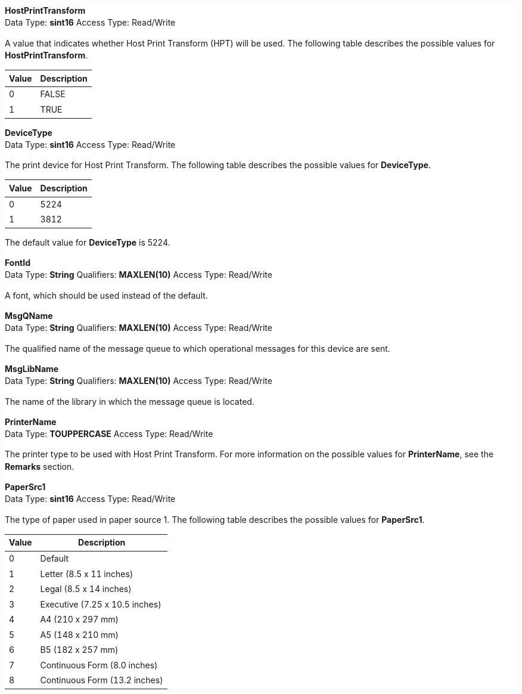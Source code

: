  **HostPrintTransform**  
 Data Type: **sint16** Access Type: Read/Write  
  
 A value that indicates whether Host Print Transform (HPT) will be used. The following table describes the possible values for **HostPrintTransform**.  
  
|Value|Description|  
|-----------|-----------------|  
|0|FALSE|  
|1|TRUE|  
  
 **DeviceType**  
 Data Type: **sint16** Access Type: Read/Write  
  
 The print device for Host Print Transform. The following table describes the possible values for **DeviceType**.  
  
|Value|Description|  
|-----------|-----------------|  
|0|5224|  
|1|3812|  
  
 The default value for **DeviceType** is 5224.  
  
 **FontId**  
 Data Type: **String** Qualifiers: **MAXLEN(10)** Access Type: Read/Write  
  
 A font, which should be used instead of the default.  
  
 **MsgQName**  
 Data Type: **String** Qualifiers: **MAXLEN(10)** Access Type: Read/Write  
  
 The qualified name of the message queue to which operational messages for this device are sent.  
  
 **MsgLibName**  
 Data Type: **String** Qualifiers: **MAXLEN(10)** Access Type: Read/Write  
  
 The name of the library in which the message queue is located.  
  
 **PrinterName**  
 Data Type: **TOUPPERCASE** Access Type: Read/Write  
  
 The printer type to be used with Host Print Transform. For more information on the possible values for **PrinterName**, see the **Remarks** section.  
  
 **PaperSrc1**  
 Data Type: **sint16** Access Type: Read/Write  
  
 The type of paper used in paper source 1. The following table describes the possible values for **PaperSrc1**.  
  
|Value|Description|  
|-----------|-----------------|  
|0|Default|  
|1|Letter (8.5 x 11 inches)|  
|2|Legal (8.5 x 14 inches)|  
|3|Executive (7.25 x 10.5 inches)|  
|4|A4 (210 x 297 mm)|  
|5|A5 (148 x 210 mm)|  
|6|B5 (182 x 257 mm)|  
|7|Continuous Form (8.0 inches)|  
|8|Continuous Form (13.2 inches)|  